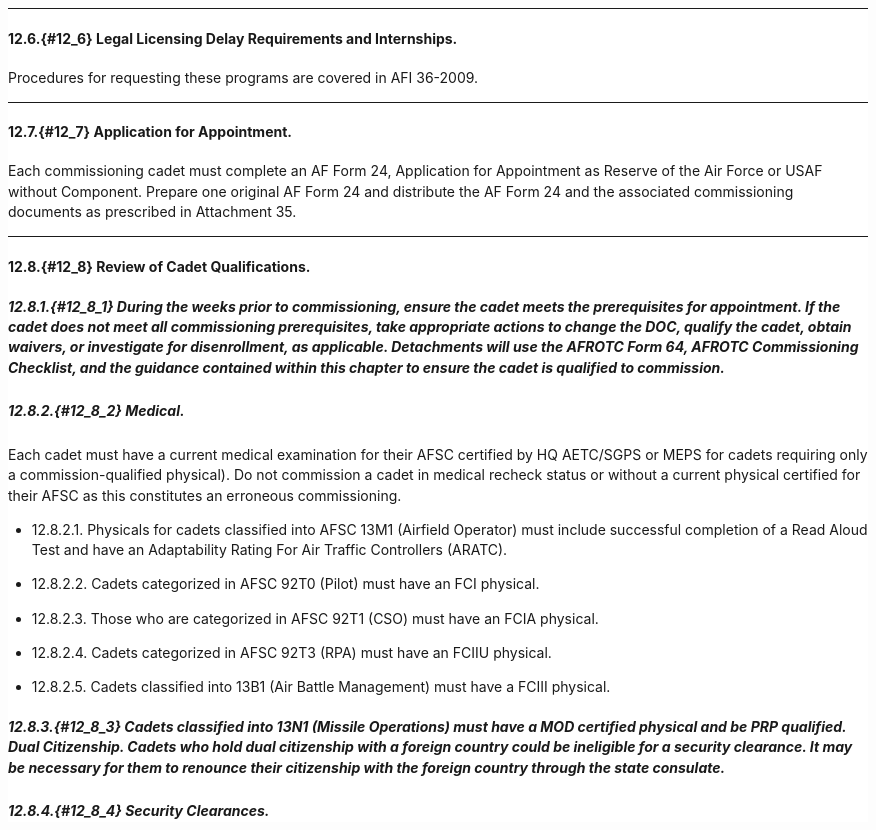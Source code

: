 ----

#### 12.6.{#12_6} Legal Licensing Delay Requirements and Internships.

Procedures for requesting these programs are covered in AFI 36-2009.

----

#### 12.7.{#12_7} Application for Appointment.

Each commissioning cadet must complete an AF Form 24, Application for Appointment as Reserve of the Air Force or USAF without Component. Prepare one original AF Form 24 and distribute the AF Form 24 and the associated commissioning documents as prescribed in Attachment 35.

----

#### 12.8.{#12_8} Review of Cadet Qualifications.

##### 12.8.1.{#12_8_1} During the weeks prior to commissioning, ensure the cadet meets the prerequisites for appointment. If the cadet does not meet all commissioning prerequisites, take appropriate actions to change the DOC, qualify the cadet, obtain waivers, or investigate for disenrollment, as applicable. Detachments will use the AFROTC Form 64, AFROTC Commissioning Checklist, and the guidance contained within this chapter to ensure the cadet is qualified to commission.

##### 12.8.2.{#12_8_2} Medical.

Each cadet must have a current medical examination for their AFSC certified by HQ AETC/SGPS or MEPS for cadets requiring only a commission-qualified physical). Do not commission a cadet in medical recheck status or without a current physical certified for their AFSC as this constitutes an erroneous commissioning.

+ 12.8.2.1. Physicals for cadets classified into AFSC 13M1 (Airfield Operator) must include successful completion of a Read Aloud Test and have an Adaptability Rating For Air Traffic Controllers (ARATC).

+ 12.8.2.2. Cadets categorized in AFSC 92T0 (Pilot) must have an FCI physical.

+ 12.8.2.3. Those who are categorized in AFSC 92T1 (CSO) must have an FCIA physical.

+ 12.8.2.4. Cadets categorized in AFSC 92T3 (RPA) must have an FCIIU physical.

+ 12.8.2.5. Cadets classified into 13B1 (Air Battle Management) must have a FCIII physical.

##### 12.8.3.{#12_8_3} Cadets classified into 13N1 (Missile Operations) must have a MOD certified physical and be PRP qualified. Dual Citizenship. Cadets who hold dual citizenship with a foreign country could be ineligible for a security clearance. It may be necessary for them to renounce their citizenship with the foreign country through the state consulate.

##### 12.8.4.{#12_8_4} Security Clearances.
